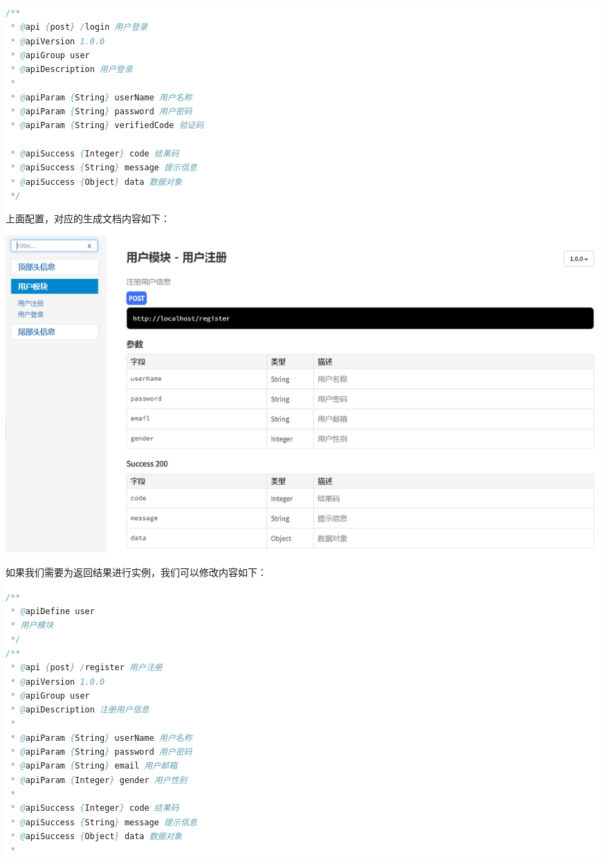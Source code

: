 ```Java
/**
 * @api {post} /login 用户登录
 * @apiVersion 1.0.0
 * @apiGroup user
 * @apiDescription 用户登录
 * 
 * @apiParam {String} userName 用户名称
 * @apiParam {String} password 用户密码
 * @apiParam {String} verifiedCode 验证码
 
 * @apiSuccess {Integer} code 结果码
 * @apiSuccess {String}	message 提示信息
 * @apiSuccess {Object} data 数据对象
 */
```

上面配置，对应的生成文档内容如下：

![6](images/6.png)

如果我们需要为返回结果进行实例，我们可以修改内容如下：

```Java
/**
 * @apiDefine user
 * 用户模块
 */
/**
 * @api {post} /register 用户注册
 * @apiVersion 1.0.0
 * @apiGroup user
 * @apiDescription 注册用户信息
 * 
 * @apiParam {String} userName 用户名称
 * @apiParam {String} password 用户密码
 * @apiParam {String} email 用户邮箱
 * @apiParam {Integer} gender 用户性别
 * 
 * @apiSuccess {Integer} code 结果码
 * @apiSuccess {String}	message 提示信息
 * @apiSuccess {Object} data 数据对象
 *
```